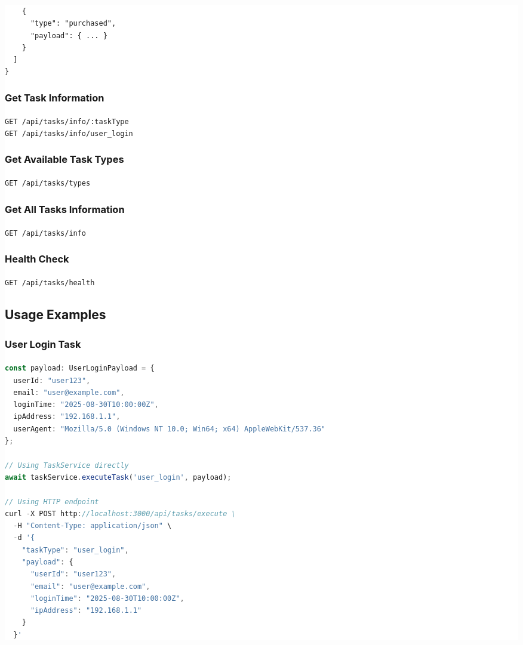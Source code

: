 ```
    {
      "type": "purchased",
      "payload": { ... }
    }
  ]
}
```

### Get Task Information
```
GET /api/tasks/info/:taskType
GET /api/tasks/info/user_login
```

### Get Available Task Types
```
GET /api/tasks/types
```

### Get All Tasks Information
```
GET /api/tasks/info
```

### Health Check
```
GET /api/tasks/health
```

## Usage Examples

### User Login Task
```typescript
const payload: UserLoginPayload = {
  userId: "user123",
  email: "user@example.com",
  loginTime: "2025-08-30T10:00:00Z",
  ipAddress: "192.168.1.1",
  userAgent: "Mozilla/5.0 (Windows NT 10.0; Win64; x64) AppleWebKit/537.36"
};

// Using TaskService directly
await taskService.executeTask('user_login', payload);

// Using HTTP endpoint
curl -X POST http://localhost:3000/api/tasks/execute \
  -H "Content-Type: application/json" \
  -d '{
    "taskType": "user_login",
    "payload": {
      "userId": "user123",
      "email": "user@example.com",
      "loginTime": "2025-08-30T10:00:00Z",
      "ipAddress": "192.168.1.1"
    }
  }'
```
